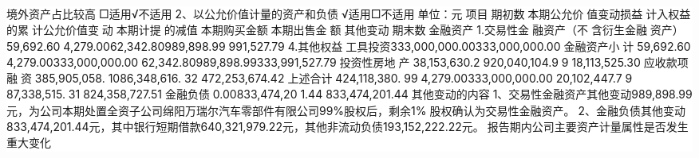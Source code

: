 境外资产占比较高
□适用√不适用
2、以公允价值计量的资产和负债
√适用□不适用
单位：元
项目
期初数
本期公允价
值变动损益
计入权益的累
计公允价值变
动
本期计提
的减值
本期购买金额
本期出售金
额
其他变动
期末数
金融资产
1.交易性金
融资产（不
含衍生金融
资产）
59,692.60
4,279.0062,342.80989,898.99
991,527.79
4.其他权益
工具投资333,000,000.00333,000,000.00
金融资产小
计
59,692.60
4,279.00333,000,000.00
62,342.80989,898.99333,991,527.79
投资性房地
产
38,153,630.2
920,040,104.9
9
18,113,525.30
应收款项融
资
385,905,058.
1086,348,616.
32
472,253,674.42
上述合计
424,118,380.
99
4,279.00333,000,000.00
20,102,447.7
9
87,338,515.
31
824,358,727.51
金融负债
0.00833,474,20
1.44
833,474,201.44
其他变动的内容
1、交易性金融资产其他变动989,898.99元，为公司本期处置全资子公司绵阳万瑞尔汽车零部件有限公司99%股权后，剩余1%
股权确认为交易性金融资产。
2、金融负债其他变动833,474,201.44元，其中银行短期借款640,321,979.22元，其他非流动负债193,152,222.22元。
报告期内公司主要资产计量属性是否发生重大变化
